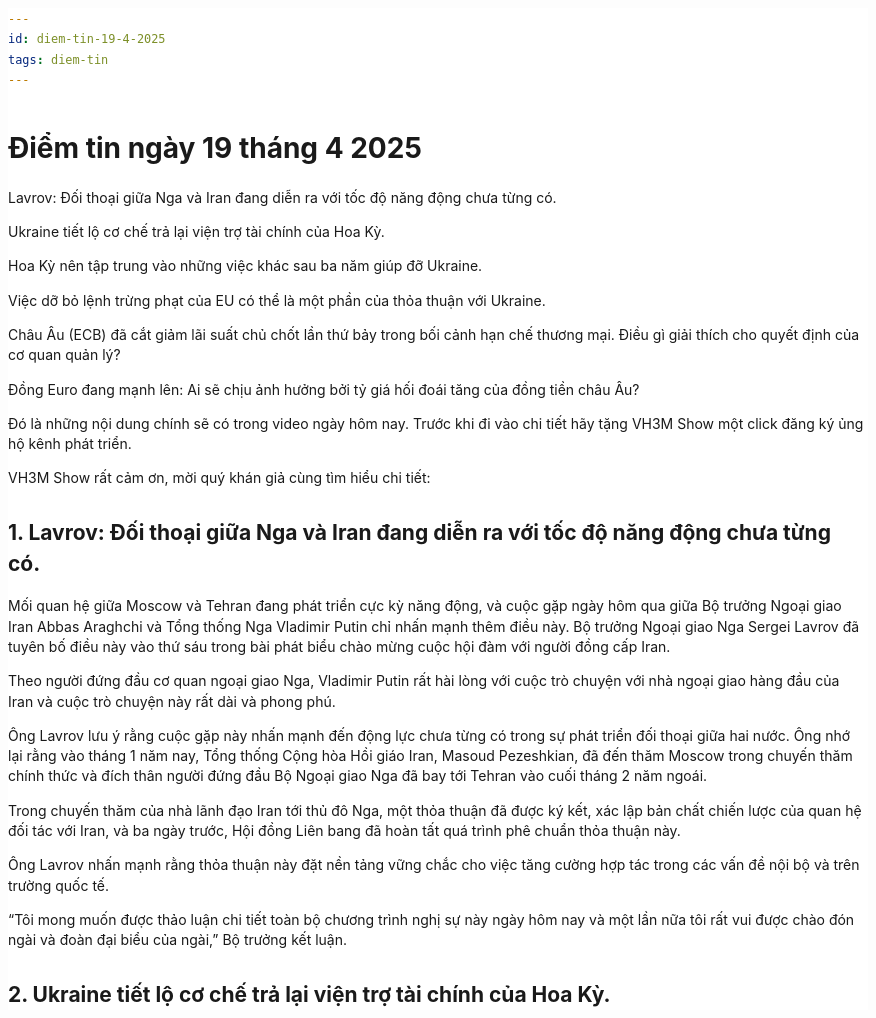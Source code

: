 ```yaml
---
id: diem-tin-19-4-2025
tags: diem-tin
---
```


# Điểm tin ngày 19 tháng 4 2025

Lavrov: Đối thoại giữa Nga và Iran đang diễn ra với tốc độ năng động chưa từng có.

Ukraine tiết lộ cơ chế trả lại viện trợ tài chính của Hoa Kỳ.

Hoa Kỳ nên tập trung vào những việc khác sau ba năm giúp đỡ Ukraine.

Việc dỡ bỏ lệnh trừng phạt của EU có thể là một phần của thỏa thuận với Ukraine.

Châu Âu (ECB) đã cắt giảm lãi suất chủ chốt lần thứ bảy trong bối cảnh hạn chế thương mại. Điều gì giải thích cho quyết định của cơ quan quản lý? 

Đồng Euro đang mạnh lên: Ai sẽ chịu ảnh hưởng bởi tỷ giá hối đoái tăng của đồng tiền châu Âu?

Đó là những nội dung chính sẽ có trong video ngày hôm nay. Trước khi đi vào chi tiết hãy tặng VH3M Show một click đăng ký ủng hộ kênh phát triển.

VH3M Show rất cảm ơn, mời quý khán giả cùng tìm hiểu chi tiết:

## 1. Lavrov: Đối thoại giữa Nga và Iran đang diễn ra với tốc độ năng động chưa từng có.

Mối quan hệ giữa Moscow và Tehran đang phát triển cực kỳ năng động, và cuộc gặp ngày hôm qua giữa Bộ trưởng Ngoại giao Iran Abbas Araghchi và Tổng thống Nga Vladimir Putin chỉ nhấn mạnh thêm điều này. Bộ trưởng Ngoại giao Nga Sergei Lavrov đã tuyên bố điều này vào thứ sáu trong bài phát biểu chào mừng cuộc hội đàm với người đồng cấp Iran.

Theo người đứng đầu cơ quan ngoại giao Nga, Vladimir Putin rất hài lòng với cuộc trò chuyện với nhà ngoại giao hàng đầu của Iran và cuộc trò chuyện này rất dài và phong phú.

Ông Lavrov lưu ý rằng cuộc gặp này nhấn mạnh đến động lực chưa từng có trong sự phát triển đối thoại giữa hai nước. Ông nhớ lại rằng vào tháng 1 năm nay, Tổng thống Cộng hòa Hồi giáo Iran, Masoud Pezeshkian, đã đến thăm Moscow trong chuyến thăm chính thức và đích thân người đứng đầu Bộ Ngoại giao Nga đã bay tới Tehran vào cuối tháng 2 năm ngoái.

Trong chuyến thăm của nhà lãnh đạo Iran tới thủ đô Nga, một thỏa thuận đã được ký kết, xác lập bản chất chiến lược của quan hệ đối tác với Iran, và ba ngày trước, Hội đồng Liên bang đã hoàn tất quá trình phê chuẩn thỏa thuận này.

Ông Lavrov nhấn mạnh rằng thỏa thuận này đặt nền tảng vững chắc cho việc tăng cường hợp tác trong các vấn đề nội bộ và trên trường quốc tế.

“Tôi mong muốn được thảo luận chi tiết toàn bộ chương trình nghị sự này ngày hôm nay và một lần nữa tôi rất vui được chào đón ngài và đoàn đại biểu của ngài,” Bộ trưởng kết luận.

## 2. Ukraine tiết lộ cơ chế trả lại viện trợ tài chính của Hoa Kỳ.
